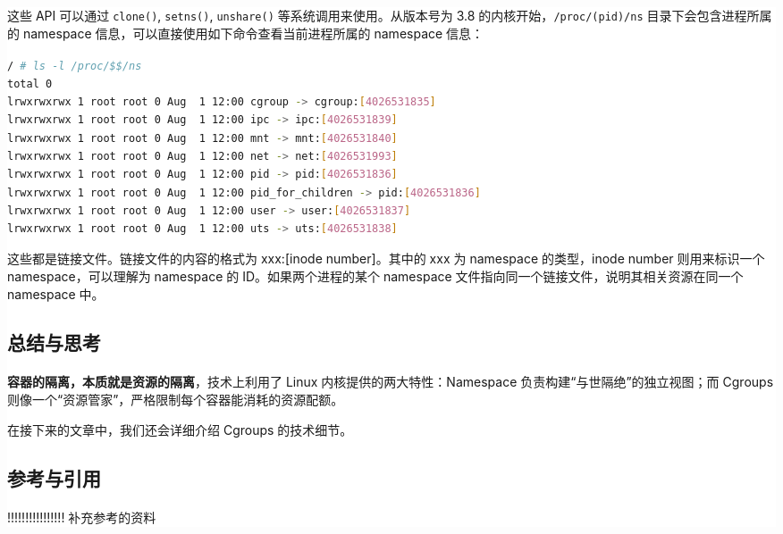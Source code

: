 这些 API 可以通过 `clone()`, `setns()`, `unshare()` 等系统调用来使用。从版本号为 3.8 的内核开始，`/proc/(pid)/ns` 目录下会包含进程所属的 namespace 信息，可以直接使用如下命令查看当前进程所属的 namespace 信息：

```sh
/ # ls -l /proc/$$/ns
total 0
lrwxrwxrwx 1 root root 0 Aug  1 12:00 cgroup -> cgroup:[4026531835]
lrwxrwxrwx 1 root root 0 Aug  1 12:00 ipc -> ipc:[4026531839]
lrwxrwxrwx 1 root root 0 Aug  1 12:00 mnt -> mnt:[4026531840]
lrwxrwxrwx 1 root root 0 Aug  1 12:00 net -> net:[4026531993]
lrwxrwxrwx 1 root root 0 Aug  1 12:00 pid -> pid:[4026531836]
lrwxrwxrwx 1 root root 0 Aug  1 12:00 pid_for_children -> pid:[4026531836]
lrwxrwxrwx 1 root root 0 Aug  1 12:00 user -> user:[4026531837]
lrwxrwxrwx 1 root root 0 Aug  1 12:00 uts -> uts:[4026531838]
```

这些都是链接文件。链接文件的内容的格式为 xxx:[inode number]。其中的 xxx 为 namespace 的类型，inode number 则用来标识一个 namespace，可以理解为 namespace 的 ID。如果两个进程的某个 namespace 文件指向同一个链接文件，说明其相关资源在同一个 namespace 中。

## 总结与思考

**容器的隔离，本质就是资源的隔离**，技术上利用了 Linux 内核提供的两大特性：Namespace 负责构建“与世隔绝”的独立视图；而 Cgroups 则像一个“资源管家”，严格限制每个容器能消耗的资源配额。

在接下来的文章中，我们还会详细介绍 Cgroups 的技术细节。

## 参考与引用

!!!!!!!!!!!!!!!!
补充参考的资料
